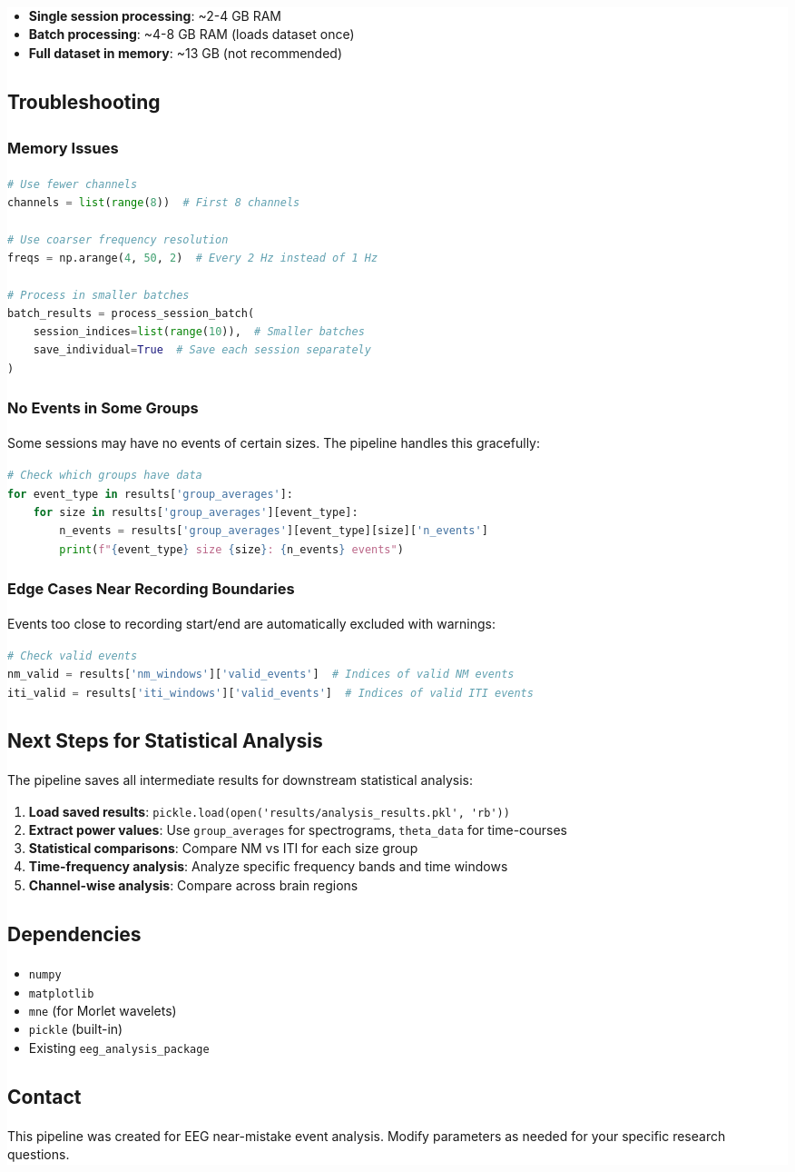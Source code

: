 - **Single session processing**: ~2-4 GB RAM
- **Batch processing**: ~4-8 GB RAM (loads dataset once)
- **Full dataset in memory**: ~13 GB (not recommended)

## Troubleshooting

### Memory Issues
```python
# Use fewer channels
channels = list(range(8))  # First 8 channels

# Use coarser frequency resolution
freqs = np.arange(4, 50, 2)  # Every 2 Hz instead of 1 Hz

# Process in smaller batches
batch_results = process_session_batch(
    session_indices=list(range(10)),  # Smaller batches
    save_individual=True  # Save each session separately
)
```

### No Events in Some Groups
Some sessions may have no events of certain sizes. The pipeline handles this gracefully:
```python
# Check which groups have data
for event_type in results['group_averages']:
    for size in results['group_averages'][event_type]:
        n_events = results['group_averages'][event_type][size]['n_events']
        print(f"{event_type} size {size}: {n_events} events")
```

### Edge Cases Near Recording Boundaries
Events too close to recording start/end are automatically excluded with warnings:
```python
# Check valid events
nm_valid = results['nm_windows']['valid_events']  # Indices of valid NM events
iti_valid = results['iti_windows']['valid_events']  # Indices of valid ITI events
```

## Next Steps for Statistical Analysis

The pipeline saves all intermediate results for downstream statistical analysis:

1. **Load saved results**: `pickle.load(open('results/analysis_results.pkl', 'rb'))`
2. **Extract power values**: Use `group_averages` for spectrograms, `theta_data` for time-courses
3. **Statistical comparisons**: Compare NM vs ITI for each size group
4. **Time-frequency analysis**: Analyze specific frequency bands and time windows
5. **Channel-wise analysis**: Compare across brain regions

## Dependencies

- `numpy`
- `matplotlib`
- `mne` (for Morlet wavelets)
- `pickle` (built-in)
- Existing `eeg_analysis_package`

## Contact

This pipeline was created for EEG near-mistake event analysis. Modify parameters as needed for your specific research questions.